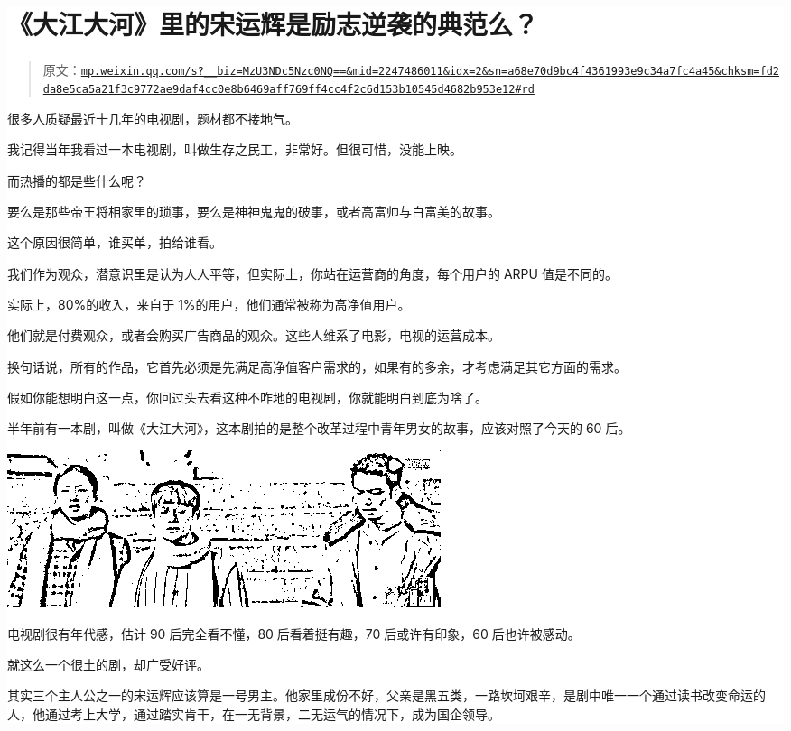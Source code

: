 # 《大江大河》里的宋运辉是励志逆袭的典范么？

> 原文：[`mp.weixin.qq.com/s?__biz=MzU3NDc5Nzc0NQ==&mid=2247486011&idx=2&sn=a68e70d9bc4f4361993e9c34a7fc4a45&chksm=fd2da8e5ca5a21f3c9772ae9daf4cc0e8b6469aff769ff4cc4f2c6d153b10545d4682b953e12#rd`](http://mp.weixin.qq.com/s?__biz=MzU3NDc5Nzc0NQ==&mid=2247486011&idx=2&sn=a68e70d9bc4f4361993e9c34a7fc4a45&chksm=fd2da8e5ca5a21f3c9772ae9daf4cc0e8b6469aff769ff4cc4f2c6d153b10545d4682b953e12#rd)

很多人质疑最近十几年的电视剧，题材都不接地气。

我记得当年我看过一本电视剧，叫做生存之民工，非常好。但很可惜，没能上映。

而热播的都是些什么呢？

要么是那些帝王将相家里的琐事，要么是神神鬼鬼的破事，或者高富帅与白富美的故事。

这个原因很简单，谁买单，拍给谁看。

我们作为观众，潜意识里是认为人人平等，但实际上，你站在运营商的角度，每个用户的 ARPU 值是不同的。

实际上，80%的收入，来自于 1%的用户，他们通常被称为高净值用户。

他们就是付费观众，或者会购买广告商品的观众。这些人维系了电影，电视的运营成本。

换句话说，所有的作品，它首先必须是先满足高净值客户需求的，如果有的多余，才考虑满足其它方面的需求。

假如你能想明白这一点，你回过头去看这种不咋地的电视剧，你就能明白到底为啥了。

半年前有一本剧，叫做《大江大河》，这本剧拍的是整个改革过程中青年男女的故事，应该对照了今天的 60 后。

![](img/e0849b1ffb15d3997a0fcb6e1a6854d0.png)

电视剧很有年代感，估计 90 后完全看不懂，80 后看着挺有趣，70 后或许有印象，60 后也许被感动。

就这么一个很土的剧，却广受好评。

其实三个主人公之一的宋运辉应该算是一号男主。他家里成份不好，父亲是黑五类，一路坎坷艰辛，是剧中唯一一个通过读书改变命运的人，他通过考上大学，通过踏实肯干，在一无背景，二无运气的情况下，成为国企领导。
